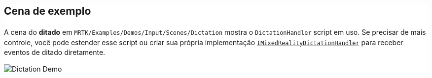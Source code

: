 ## <a name="example-scene"></a>Cena de exemplo

A cena do **ditado** em `MRTK/Examples/Demos/Input/Scenes/Dictation` mostra o `DictationHandler` script em uso. Se precisar de mais controle, você pode estender esse script ou criar sua própria implementação [`IMixedRealityDictationHandler`](xref:Microsoft.MixedReality.Toolkit.Input.IMixedRealityDictationHandler) para receber eventos de ditado diretamente.

<img src="../images/input/DictationDemo.png" width="80%" alt="Dictation Demo" class="center">
